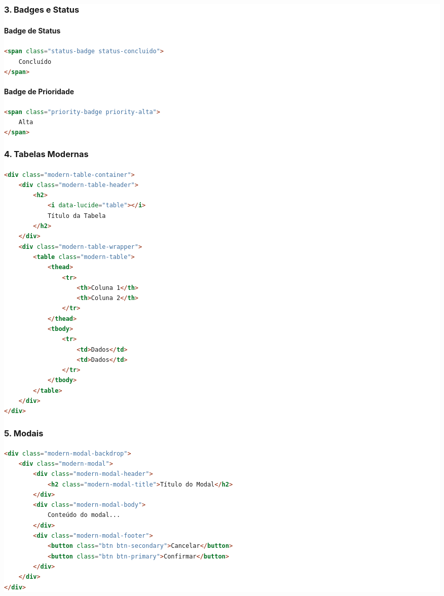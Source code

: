 ### 3. Badges e Status

#### Badge de Status
```html
<span class="status-badge status-concluido">
    Concluído
</span>
```

#### Badge de Prioridade
```html
<span class="priority-badge priority-alta">
    Alta
</span>
```

### 4. Tabelas Modernas

```html
<div class="modern-table-container">
    <div class="modern-table-header">
        <h2>
            <i data-lucide="table"></i>
            Título da Tabela
        </h2>
    </div>
    <div class="modern-table-wrapper">
        <table class="modern-table">
            <thead>
                <tr>
                    <th>Coluna 1</th>
                    <th>Coluna 2</th>
                </tr>
            </thead>
            <tbody>
                <tr>
                    <td>Dados</td>
                    <td>Dados</td>
                </tr>
            </tbody>
        </table>
    </div>
</div>
```

### 5. Modais

```html
<div class="modern-modal-backdrop">
    <div class="modern-modal">
        <div class="modern-modal-header">
            <h2 class="modern-modal-title">Título do Modal</h2>
        </div>
        <div class="modern-modal-body">
            Conteúdo do modal...
        </div>
        <div class="modern-modal-footer">
            <button class="btn btn-secondary">Cancelar</button>
            <button class="btn btn-primary">Confirmar</button>
        </div>
    </div>
</div>
```
